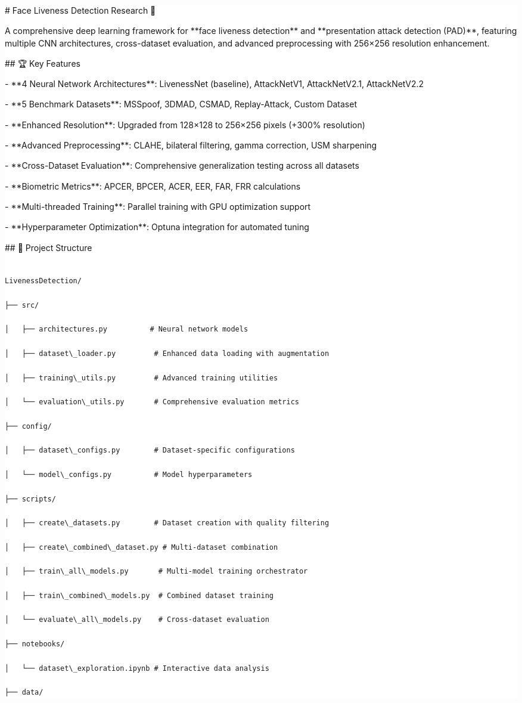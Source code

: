 \# Face Liveness Detection Research 🔬



A comprehensive deep learning framework for \*\*face liveness detection\*\* and \*\*presentation attack detection (PAD)\*\*, featuring multiple CNN architectures, cross-dataset evaluation, and advanced preprocessing with 256×256 resolution enhancement.



\## 🏆 Key Features



\- \*\*4 Neural Network Architectures\*\*: LivenessNet (baseline), AttackNetV1, AttackNetV2.1, AttackNetV2.2

\- \*\*5 Benchmark Datasets\*\*: MSSpoof, 3DMAD, CSMAD, Replay-Attack, Custom Dataset

\- \*\*Enhanced Resolution\*\*: Upgraded from 128×128 to 256×256 pixels (+300% resolution)

\- \*\*Advanced Preprocessing\*\*: CLAHE, bilateral filtering, gamma correction, USM sharpening

\- \*\*Cross-Dataset Evaluation\*\*: Comprehensive generalization testing across all datasets

\- \*\*Biometric Metrics\*\*: APCER, BPCER, ACER, EER, FAR, FRR calculations

\- \*\*Multi-threaded Training\*\*: Parallel training with GPU optimization support

\- \*\*Hyperparameter Optimization\*\*: Optuna integration for automated tuning



\## 📁 Project Structure



```

LivenessDetection/

├── src/

│   ├── architectures.py          # Neural network models

│   ├── dataset\_loader.py         # Enhanced data loading with augmentation

│   ├── training\_utils.py         # Advanced training utilities

│   └── evaluation\_utils.py       # Comprehensive evaluation metrics

├── config/

│   ├── dataset\_configs.py        # Dataset-specific configurations

│   └── model\_configs.py          # Model hyperparameters

├── scripts/

│   ├── create\_datasets.py        # Dataset creation with quality filtering

│   ├── create\_combined\_dataset.py # Multi-dataset combination

│   ├── train\_all\_models.py       # Multi-model training orchestrator

│   ├── train\_combined\_models.py  # Combined dataset training

│   └── evaluate\_all\_models.py    # Cross-dataset evaluation

├── notebooks/

│   └── dataset\_exploration.ipynb # Interactive data analysis

├── data/
```